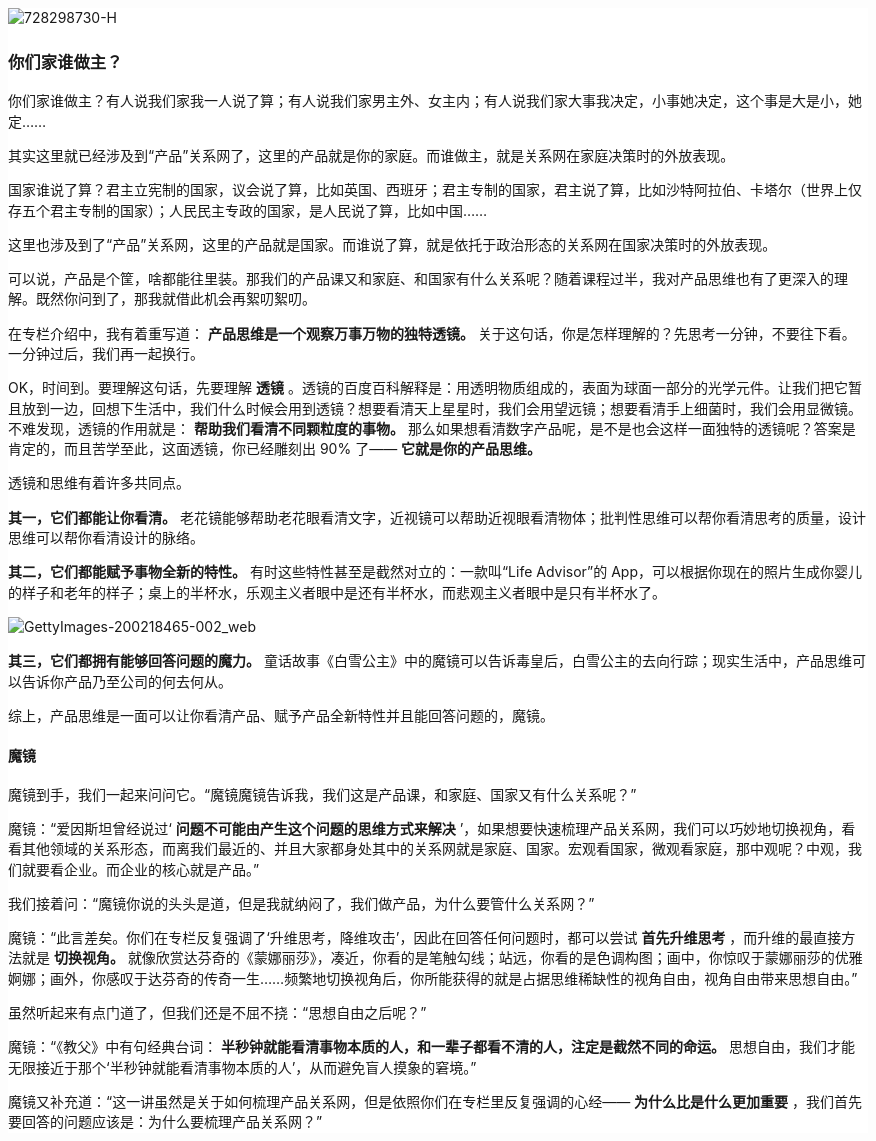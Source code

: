 ![728298730-H](https://images.gitbook.cn/79636b80-8381-11ea-bc02-57a62a495ce4)

### 你们家谁做主？

你们家谁做主？有人说我们家我一人说了算；有人说我们家男主外、女主内；有人说我们家大事我决定，小事她决定，这个事是大是小，她定……

其实这里就已经涉及到“产品”关系网了，这里的产品就是你的家庭。而谁做主，就是关系网在家庭决策时的外放表现。

国家谁说了算？君主立宪制的国家，议会说了算，比如英国、西班牙；君主专制的国家，君主说了算，比如沙特阿拉伯、卡塔尔（世界上仅存五个君主专制的国家）；人民民主专政的国家，是人民说了算，比如中国……

这里也涉及到了“产品”关系网，这里的产品就是国家。而谁说了算，就是依托于政治形态的关系网在国家决策时的外放表现。

可以说，产品是个筐，啥都能往里装。那我们的产品课又和家庭、和国家有什么关系呢？随着课程过半，我对产品思维也有了更深入的理解。既然你问到了，那我就借此机会再絮叨絮叨。

在专栏介绍中，我有着重写道： **产品思维是一个观察万事万物的独特透镜。**
关于这句话，你是怎样理解的？先思考一分钟，不要往下看。一分钟过后，我们再一起换行。

OK，时间到。要理解这句话，先要理解 **透镜**
。透镜的百度百科解释是：用透明物质组成的，表面为球面一部分的光学元件。让我们把它暂且放到一边，回想下生活中，我们什么时候会用到透镜？想要看清天上星星时，我们会用望远镜；想要看清手上细菌时，我们会用显微镜。不难发现，透镜的作用就是：
**帮助我们看清不同颗粒度的事物。** 那么如果想看清数字产品呢，是不是也会这样一面独特的透镜呢？答案是肯定的，而且苦学至此，这面透镜，你已经雕刻出 90%
了—— **它就是你的产品思维。**

透镜和思维有着许多共同点。

**其一，它们都能让你看清。**
老花镜能够帮助老花眼看清文字，近视镜可以帮助近视眼看清物体；批判性思维可以帮你看清思考的质量，设计思维可以帮你看清设计的脉络。

**其二，它们都能赋予事物全新的特性。** 有时这些特性甚至是截然对立的：一款叫“Life Advisor”的
App，可以根据你现在的照片生成你婴儿的样子和老年的样子；桌上的半杯水，乐观主义者眼中是还有半杯水，而悲观主义者眼中是只有半杯水了。

![GettyImages-200218465-002_web](https://images.gitbook.cn/df0ad3b0-8381-11ea-b37d-17b17aab2bc1)

**其三，它们都拥有能够回答问题的魔力。**
童话故事《白雪公主》中的魔镜可以告诉毒皇后，白雪公主的去向行踪；现实生活中，产品思维可以告诉你产品乃至公司的何去何从。

综上，产品思维是一面可以让你看清产品、赋予产品全新特性并且能回答问题的，魔镜。

#### 魔镜

魔镜到手，我们一起来问问它。“魔镜魔镜告诉我，我们这是产品课，和家庭、国家又有什么关系呢？”

魔镜：“爱因斯坦曾经说过‘ **问题不可能由产生这个问题的思维方式来解决**
’，如果想要快速梳理产品关系网，我们可以巧妙地切换视角，看看其他领域的关系形态，而离我们最近的、并且大家都身处其中的关系网就是家庭、国家。宏观看国家，微观看家庭，那中观呢？中观，我们就要看企业。而企业的核心就是产品。”

我们接着问：“魔镜你说的头头是道，但是我就纳闷了，我们做产品，为什么要管什么关系网？”

魔镜：“此言差矣。你们在专栏反复强调了‘升维思考，降维攻击’，因此在回答任何问题时，都可以尝试 **首先升维思考** ，而升维的最直接方法就是
**切换视角。**
就像欣赏达芬奇的《蒙娜丽莎》，凑近，你看的是笔触勾线；站远，你看的是色调构图；画中，你惊叹于蒙娜丽莎的优雅婀娜；画外，你感叹于达芬奇的传奇一生……频繁地切换视角后，你所能获得的就是占据思维稀缺性的视角自由，视角自由带来思想自由。”

虽然听起来有点门道了，但我们还是不屈不挠：“思想自由之后呢？”

魔镜：“《教父》中有句经典台词： **半秒钟就能看清事物本质的人，和一辈子都看不清的人，注定是截然不同的命运。**
思想自由，我们才能无限接近于那个‘半秒钟就能看清事物本质的人’，从而避免盲人摸象的窘境。”

魔镜又补充道：“这一讲虽然是关于如何梳理产品关系网，但是依照你们在专栏里反复强调的心经—— **为什么比是什么更加重要**
，我们首先要回答的问题应该是：为什么要梳理产品关系网？”
